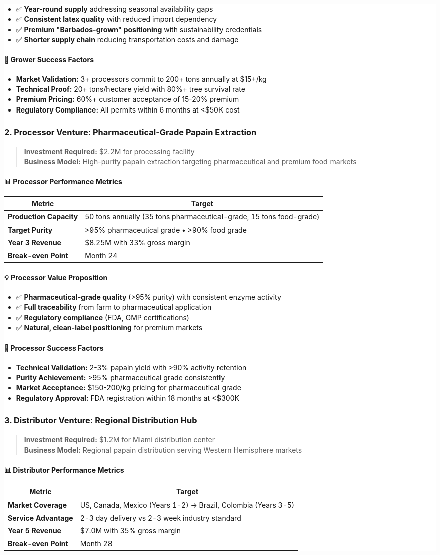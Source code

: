 - ✅ **Year-round supply** addressing seasonal availability gaps
- ✅ **Consistent latex quality** with reduced import dependency
- ✅ **Premium "Barbados-grown" positioning** with sustainability credentials
- ✅ **Shorter supply chain** reducing transportation costs and damage

#### 🎯 Grower Success Factors

- **Market Validation:** 3+ processors commit to 200+ tons annually at $15+/kg
- **Technical Proof:** 20+ tons/hectare yield with 80%+ tree survival rate
- **Premium Pricing:** 60%+ customer acceptance of 15-20% premium
- **Regulatory Compliance:** All permits within 6 months at <$50K cost

### 2. Processor Venture: Pharmaceutical-Grade Papain Extraction

> **Investment Required:** $2.2M for processing facility  
> **Business Model:** High-purity papain extraction targeting pharmaceutical and premium food markets

#### 📊 Processor Performance Metrics

| Metric | Target |
|--------|--------|
| **Production Capacity** | 50 tons annually (35 tons pharmaceutical-grade, 15 tons food-grade) |
| **Target Purity** | >95% pharmaceutical grade • >90% food grade |
| **Year 3 Revenue** | $8.25M with 33% gross margin |
| **Break-even Point** | Month 24 |

#### 💡 Processor Value Proposition

- ✅ **Pharmaceutical-grade quality** (>95% purity) with consistent enzyme activity
- ✅ **Full traceability** from farm to pharmaceutical application
- ✅ **Regulatory compliance** (FDA, GMP certifications)
- ✅ **Natural, clean-label positioning** for premium markets

#### 🎯 Processor Success Factors

- **Technical Validation:** 2-3% papain yield with >90% activity retention
- **Purity Achievement:** >95% pharmaceutical grade consistently
- **Market Acceptance:** $150-200/kg pricing for pharmaceutical grade
- **Regulatory Approval:** FDA registration within 18 months at <$300K

### 3. Distributor Venture: Regional Distribution Hub

> **Investment Required:** $1.2M for Miami distribution center  
> **Business Model:** Regional papain distribution serving Western Hemisphere markets

#### 📊 Distributor Performance Metrics

| Metric | Target |
|--------|--------|
| **Market Coverage** | US, Canada, Mexico (Years 1-2) → Brazil, Colombia (Years 3-5) |
| **Service Advantage** | 2-3 day delivery vs 2-3 week industry standard |
| **Year 5 Revenue** | $7.0M with 35% gross margin |
| **Break-even Point** | Month 28 |

